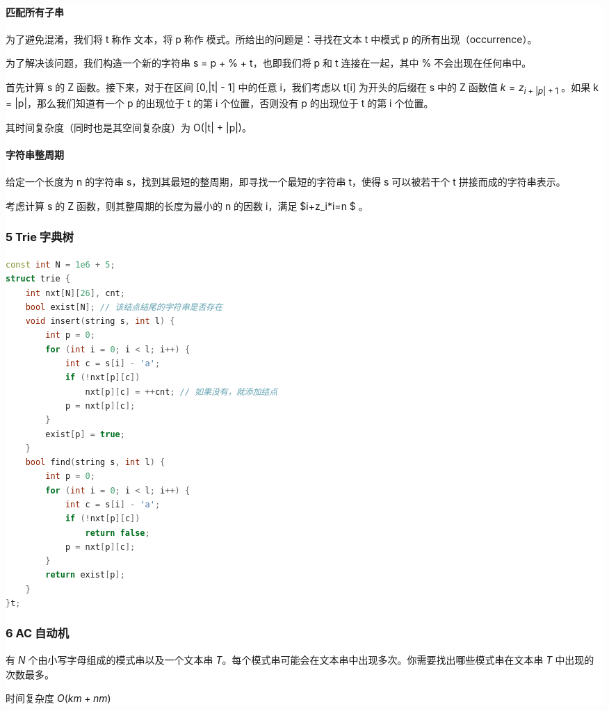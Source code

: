 ```cpp
```

#### 匹配所有子串

为了避免混淆，我们将 t 称作 文本，将 p 称作 模式。所给出的问题是：寻找在文本 t 中模式 p 的所有出现（occurrence）。

为了解决该问题，我们构造一个新的字符串 s = p + % + t，也即我们将 p 和 t 连接在一起，其中 % 不会出现在任何串中。

首先计算 s 的 Z 函数。接下来，对于在区间 [0,|t| - 1] 中的任意 i，我们考虑以 t[i] 为开头的后缀在 s 中的 Z 函数值 $k=z_{i+|p|+1}$ 。如果 k = |p|，那么我们知道有一个 p 的出现位于 t 的第 i 个位置，否则没有 p 的出现位于 t 的第 i 个位置。

其时间复杂度（同时也是其空间复杂度）为 O(|t| + |p|)。

#### 字符串整周期

给定一个长度为 n 的字符串 s，找到其最短的整周期，即寻找一个最短的字符串 t，使得 s 可以被若干个 t 拼接而成的字符串表示。

考虑计算 s 的 Z 函数，则其整周期的长度为最小的 n 的因数 i，满足 $i+z_i*i=n $ 。

### 5 Trie 字典树

```cpp
const int N = 1e6 + 5;
struct trie {
    int nxt[N][26], cnt;
    bool exist[N]; // 该结点结尾的字符串是否存在
    void insert(string s, int l) {
        int p = 0;
        for (int i = 0; i < l; i++) {
            int c = s[i] - 'a';
            if (!nxt[p][c])
                nxt[p][c] = ++cnt; // 如果没有，就添加结点
            p = nxt[p][c];
        }
        exist[p] = true;
    }
    bool find(string s, int l) {
        int p = 0;
        for (int i = 0; i < l; i++) {
            int c = s[i] - 'a';
            if (!nxt[p][c])
                return false;
            p = nxt[p][c];
        }
        return exist[p];
    }
}t;
```

### 6 AC 自动机

有 $N$ 个由小写字母组成的模式串以及一个文本串 $T$。每个模式串可能会在文本串中出现多次。你需要找出哪些模式串在文本串 $T$ 中出现的次数最多。

时间复杂度 $O(km+nm)$
